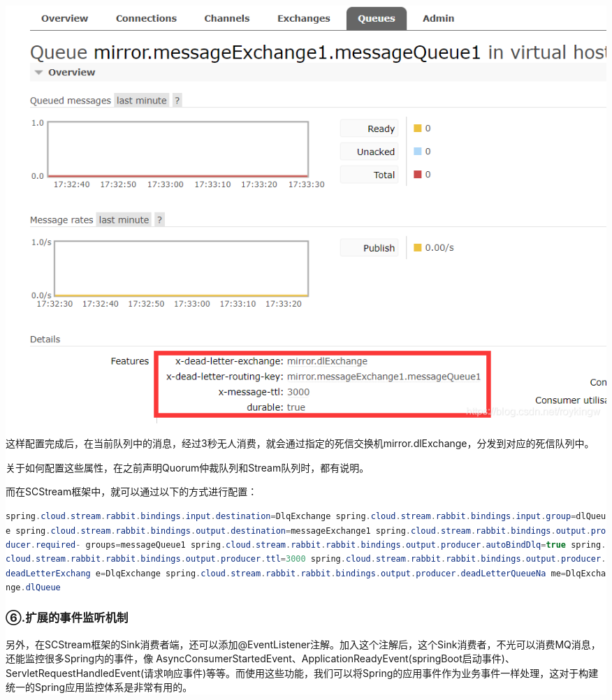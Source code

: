 ![img}](https://github.com/hepengjun2022/doc-java/blob/master/pic/SCStream%E6%AD%BB%E4%BF%A1%E4%BA%A4%E6%8D%A2%E6%9C%BA.png?raw=true)

这样配置完成后，在当前队列中的消息，经过3秒无人消费，就会通过指定的死信交换机mirror.dlExchange，分发到对应的死信队列中。

关于如何配置这些属性，在之前声明Quorum仲裁队列和Stream队列时，都有说明。

而在SCStream框架中，就可以通过以下的方式进行配置：

```java
spring.cloud.stream.rabbit.bindings.input.destination=DlqExchange spring.cloud.stream.rabbit.bindings.input.group=dlQueue spring.cloud.stream.rabbit.bindings.output.destination=messageExchange1 spring.cloud.stream.rabbit.bindings.output.producer.required- groups=messageQueue1 spring.cloud.stream.rabbit.rabbit.bindings.output.producer.autoBindDlq=true spring.cloud.stream.rabbit.rabbit.bindings.output.producer.ttl=3000 spring.cloud.stream.rabbit.rabbit.bindings.output.producer.deadLetterExchang e=DlqExchange spring.cloud.stream.rabbit.rabbit.bindings.output.producer.deadLetterQueueNa me=DlqExchange.dlQueue
```

### ⑥.扩展的事件监听机制

另外，在SCStream框架的Sink消费者端，还可以添加@EventListener注解。加入这个注解后，这个Sink消费者，不光可以消费MQ消息，还能监控很多Spring内的事件，像 AsyncConsumerStartedEvent、ApplicationReadyEvent(springBoot启动事件)、ServletRequestHandledEvent(请求响应事件)等等。而使用这些功能，我们可以将Spring的应用事件作为业务事件一样处理，这对于构建统一的Spring应用监控体系是非常有用的。
